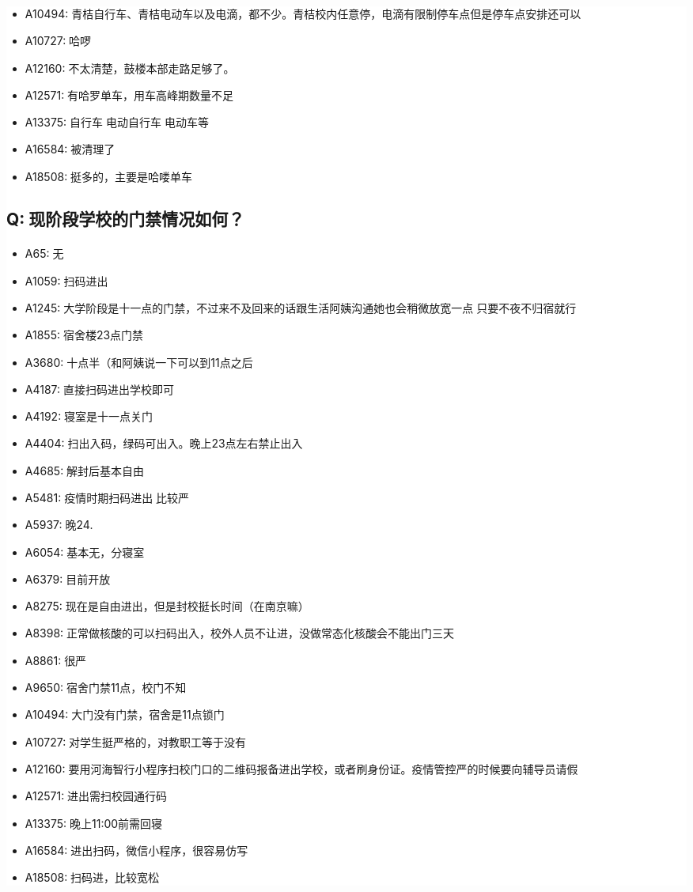 - A10494: 青桔自行车、青桔电动车以及电滴，都不少。青桔校内任意停，电滴有限制停车点但是停车点安排还可以

- A10727: 哈啰

- A12160: 不太清楚，鼓楼本部走路足够了。

- A12571: 有哈罗单车，用车高峰期数量不足

- A13375: 自行车 电动自行车 电动车等

- A16584: 被清理了

- A18508: 挺多的，主要是哈喽单车

## Q: 现阶段学校的门禁情况如何？

- A65: 无

- A1059: 扫码进出

- A1245: 大学阶段是十一点的门禁，不过来不及回来的话跟生活阿姨沟通她也会稍微放宽一点 只要不夜不归宿就行

- A1855: 宿舍楼23点门禁

- A3680: 十点半（和阿姨说一下可以到11点之后

- A4187: 直接扫码进出学校即可

- A4192: 寝室是十一点关门

- A4404: 扫出入码，绿码可出入。晚上23点左右禁止出入

- A4685: 解封后基本自由

- A5481: 疫情时期扫码进出 比较严

- A5937: 晚24.

- A6054: 基本无，分寝室

- A6379: 目前开放

- A8275: 现在是自由进出，但是封校挺长时间（在南京嘛）

- A8398: 正常做核酸的可以扫码出入，校外人员不让进，没做常态化核酸会不能出门三天

- A8861: 很严

- A9650: 宿舍门禁11点，校门不知

- A10494: 大门没有门禁，宿舍是11点锁门

- A10727: 对学生挺严格的，对教职工等于没有

- A12160: 要用河海智行小程序扫校门口的二维码报备进出学校，或者刷身份证。疫情管控严的时候要向辅导员请假

- A12571: 进出需扫校园通行码

- A13375: 晚上11:00前需回寝

- A16584: 进出扫码，微信小程序，很容易仿写

- A18508: 扫码进，比较宽松
